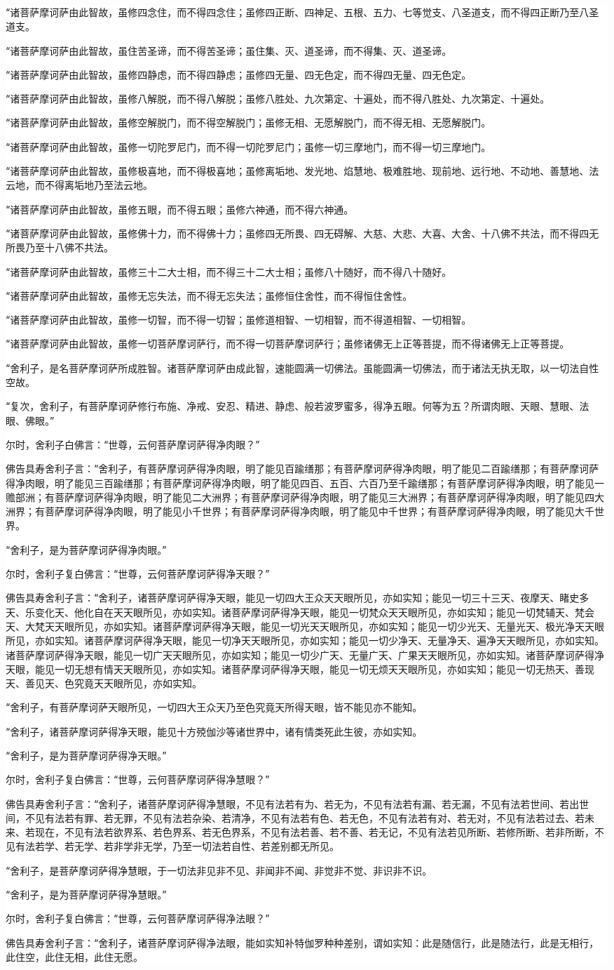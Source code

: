 “诸菩萨摩诃萨由此智故，虽修四念住，而不得四念住；虽修四正断、四神足、五根、五力、七等觉支、八圣道支，而不得四正断乃至八圣道支。

“诸菩萨摩诃萨由此智故，虽住苦圣谛，而不得苦圣谛；虽住集、灭、道圣谛，而不得集、灭、道圣谛。

“诸菩萨摩诃萨由此智故，虽修四静虑，而不得四静虑；虽修四无量、四无色定，而不得四无量、四无色定。

“诸菩萨摩诃萨由此智故，虽修八解脱，而不得八解脱；虽修八胜处、九次第定、十遍处，而不得八胜处、九次第定、十遍处。

“诸菩萨摩诃萨由此智故，虽修空解脱门，而不得空解脱门；虽修无相、无愿解脱门，而不得无相、无愿解脱门。

“诸菩萨摩诃萨由此智故，虽修一切陀罗尼门，而不得一切陀罗尼门；虽修一切三摩地门，而不得一切三摩地门。

“诸菩萨摩诃萨由此智故，虽修极喜地，而不得极喜地；虽修离垢地、发光地、焰慧地、极难胜地、现前地、远行地、不动地、善慧地、法云地，而不得离垢地乃至法云地。

“诸菩萨摩诃萨由此智故，虽修五眼，而不得五眼；虽修六神通，而不得六神通。

“诸菩萨摩诃萨由此智故，虽修佛十力，而不得佛十力；虽修四无所畏、四无碍解、大慈、大悲、大喜、大舍、十八佛不共法，而不得四无所畏乃至十八佛不共法。

“诸菩萨摩诃萨由此智故，虽修三十二大士相，而不得三十二大士相；虽修八十随好，而不得八十随好。

“诸菩萨摩诃萨由此智故，虽修无忘失法，而不得无忘失法；虽修恒住舍性，而不得恒住舍性。

“诸菩萨摩诃萨由此智故，虽修一切智，而不得一切智；虽修道相智、一切相智，而不得道相智、一切相智。

“诸菩萨摩诃萨由此智故，虽修一切菩萨摩诃萨行，而不得一切菩萨摩诃萨行；虽修诸佛无上正等菩提，而不得诸佛无上正等菩提。

“舍利子，是名菩萨摩诃萨所成胜智。诸菩萨摩诃萨由成此智，速能圆满一切佛法。虽能圆满一切佛法，而于诸法无执无取，以一切法自性空故。

“复次，舍利子，有菩萨摩诃萨修行布施、净戒、安忍、精进、静虑、般若波罗蜜多，得净五眼。何等为五？所谓肉眼、天眼、慧眼、法眼、佛眼。”

尔时，舍利子白佛言：“世尊，云何菩萨摩诃萨得净肉眼？”

佛告具寿舍利子言：“舍利子，有菩萨摩诃萨得净肉眼，明了能见百踰缮那；有菩萨摩诃萨得净肉眼，明了能见二百踰缮那；有菩萨摩诃萨得净肉眼，明了能见三百踰缮那；有菩萨摩诃萨得净肉眼，明了能见四百、五百、六百乃至千踰缮那；有菩萨摩诃萨得净肉眼，明了能见一赡部洲；有菩萨摩诃萨得净肉眼，明了能见二大洲界；有菩萨摩诃萨得净肉眼，明了能见三大洲界；有菩萨摩诃萨得净肉眼，明了能见四大洲界；有菩萨摩诃萨得净肉眼，明了能见小千世界；有菩萨摩诃萨得净肉眼，明了能见中千世界；有菩萨摩诃萨得净肉眼，明了能见大千世界。

“舍利子，是为菩萨摩诃萨得净肉眼。”

尔时，舍利子复白佛言：“世尊，云何菩萨摩诃萨得净天眼？”

佛告具寿舍利子言：“舍利子，诸菩萨摩诃萨得净天眼，能见一切四大王众天天眼所见，亦如实知；能见一切三十三天、夜摩天、睹史多天、乐变化天、他化自在天天眼所见，亦如实知。诸菩萨摩诃萨得净天眼，能见一切梵众天天眼所见，亦如实知；能见一切梵辅天、梵会天、大梵天天眼所见，亦如实知。诸菩萨摩诃萨得净天眼，能见一切光天天眼所见，亦如实知；能见一切少光天、无量光天、极光净天天眼所见，亦如实知。诸菩萨摩诃萨得净天眼，能见一切净天天眼所见，亦如实知；能见一切少净天、无量净天、遍净天天眼所见，亦如实知。诸菩萨摩诃萨得净天眼，能见一切广天天眼所见，亦如实知；能见一切少广天、无量广天、广果天天眼所见，亦如实知。诸菩萨摩诃萨得净天眼，能见一切无想有情天天眼所见，亦如实知。诸菩萨摩诃萨得净天眼，能见一切无烦天天眼所见，亦如实知；能见一切无热天、善现天、善见天、色究竟天天眼所见，亦如实知。

“舍利子，有菩萨摩诃萨天眼所见，一切四大王众天乃至色究竟天所得天眼，皆不能见亦不能知。

“舍利子，诸菩萨摩诃萨得净天眼，能见十方殑伽沙等诸世界中，诸有情类死此生彼，亦如实知。

“舍利子，是为菩萨摩诃萨得净天眼。”

尔时，舍利子复白佛言：“世尊，云何菩萨摩诃萨得净慧眼？”

佛告具寿舍利子言：“舍利子，诸菩萨摩诃萨得净慧眼，不见有法若有为、若无为，不见有法若有漏、若无漏，不见有法若世间、若出世间，不见有法若有罪、若无罪，不见有法若杂染、若清净，不见有法若有色、若无色，不见有法若有对、若无对，不见有法若过去、若未来、若现在，不见有法若欲界系、若色界系、若无色界系，不见有法若善、若不善、若无记，不见有法若见所断、若修所断、若非所断，不见有法若学、若无学、若非学非无学，乃至一切法若自性、若差别都无所见。

“舍利子，是菩萨摩诃萨得净慧眼，于一切法非见非不见、非闻非不闻、非觉非不觉、非识非不识。

“舍利子，是为菩萨摩诃萨得净慧眼。”

尔时，舍利子复白佛言：“世尊，云何菩萨摩诃萨得净法眼？”

佛告具寿舍利子言：“舍利子，诸菩萨摩诃萨得净法眼，能如实知补特伽罗种种差别，谓如实知：此是随信行，此是随法行，此是无相行，此住空，此住无相，此住无愿。
